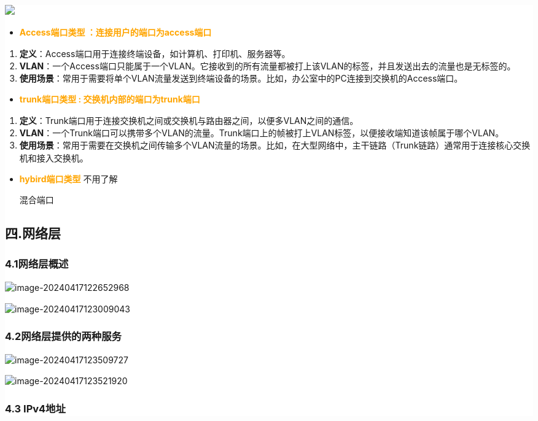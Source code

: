 ![](https://zlc-typora.oss-cn-hangzhou.aliyuncs.com/img1/image-20240609115433717.png)

- **<font color='orange'>Access端口类型 ：连接用户的端口为access端口</font>**

1. **定义**：Access端口用于连接终端设备，如计算机、打印机、服务器等。
2. **VLAN**：一个Access端口只能属于一个VLAN。它接收到的所有流量都被打上该VLAN的标签，并且发送出去的流量也是无标签的。
3. **使用场景**：常用于需要将单个VLAN流量发送到终端设备的场景。比如，办公室中的PC连接到交换机的Access端口。

- **<font color='orange'>trunk端口类型 : 交换机内部的端口为trunk端口</font>**

1. **定义**：Trunk端口用于连接交换机之间或交换机与路由器之间，以便多VLAN之间的通信。
2. **VLAN**：一个Trunk端口可以携带多个VLAN的流量。Trunk端口上的帧被打上VLAN标签，以便接收端知道该帧属于哪个VLAN。
3. **使用场景**：常用于需要在交换机之间传输多个VLAN流量的场景。比如，在大型网络中，主干链路（Trunk链路）通常用于连接核心交换机和接入交换机。

- <font color='orange'>**hybird端口类型**</font>
  不用了解
  
  混合端口











## 四.网络层





### 4.1网络层概述



![image-20240417122652968](https://zlc-typora.oss-cn-hangzhou.aliyuncs.com/img1/image-20240417122652968.png)

![image-20240417123009043](https://gitee.com/vulnerable5481/typora-img/raw/master/img/image-20240417123009043.png)





### 4.2网络层提供的两种服务



![image-20240417123509727](https://zlc-typora.oss-cn-hangzhou.aliyuncs.com/img1/image-20240417123509727.png)



![image-20240417123521920](https://zlc-typora.oss-cn-hangzhou.aliyuncs.com/img1/image-20240417123521920.png)









### 4.3 IPv4地址
